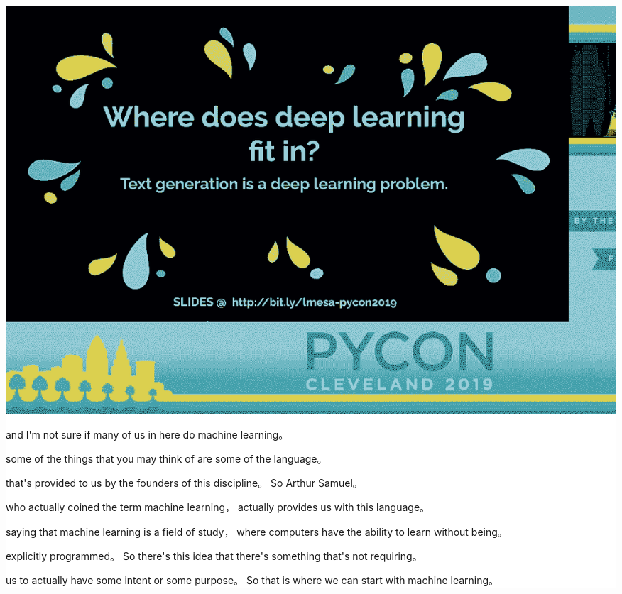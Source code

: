 ![](img/86caa82786cf9dc042e1ddb9efafe87d_21.png)

 and I'm not sure if many of us in here do machine learning。

 some of the things that you may think of are some of the language。

 that's provided to us by the founders of this discipline。 So Arthur Samuel。

 who actually coined the term machine learning， actually provides us with this language。

 saying that machine learning is a field of study， where computers have the ability to learn without being。

 explicitly programmed。 So there's this idea that there's something that's not requiring。

 us to actually have some intent or some purpose。 So that is where we can start with machine learning。


